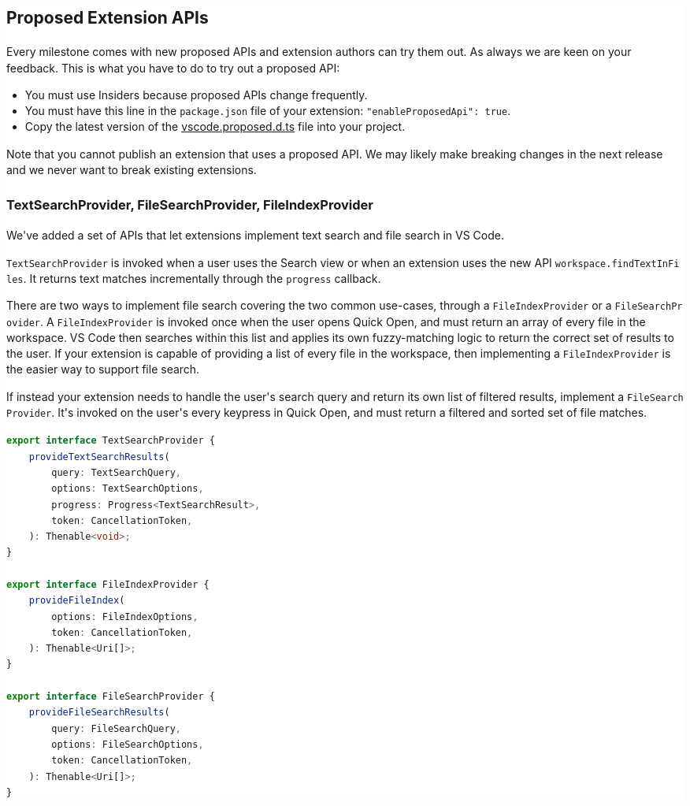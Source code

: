 ## Proposed Extension APIs

Every milestone comes with new proposed APIs and extension authors can try them
out. As always we are keen on your feedback. This is what you have to do to try
out a proposed API:

- You must use Insiders because proposed APIs change frequently.
- You must have this line in the `package.json` file of your extension:
  `"enableProposedApi": true`.
- Copy the latest version of the
  [vscode.proposed.d.ts](HTTPS://github.com/microsoft/vscode/blob/main/src/vs/vscode.proposed.d.ts)
  file into your project.

Note that you cannot publish an extension that uses a proposed API. We may
likely make breaking changes in the next release and we never want to break
existing extensions.

### TextSearchProvider, FileSearchProvider, FileIndexProvider

We've added a set of APIs that let extensions implement text search and file
search in VS Code.

`TextSearchProvider` is invoked when a user uses the Search view or when an
extension uses the new API `workspace.findTextInFiles`. It returns text matches
incrementally through the `progress` callback.

There are two ways to implement file search covering the two common use-cases,
through a `FileIndexProvider` or a `FileSearchProvider`. A `FileIndexProvider`
is invoked once when the user opens Quick Open, and must return an array of
every file in the workspace. VS Code then searches within this list and applies
its own fuzzy-matching logic to return the correct set of results to the user.
If your extension is capable of providing a list of every file in the workspace,
then implementing a `FileIndexProvider` is the easier way to support file
search.

If instead your extension needs to handle the user's search query and return its
own list of filtered results, implement a `FileSearchProvider`. It's invoked on
the user's every keypress in Quick Open, and must return a filtered and sorted
set of file matches.

```ts
export interface TextSearchProvider {
	provideTextSearchResults(
		query: TextSearchQuery,
		options: TextSearchOptions,
		progress: Progress<TextSearchResult>,
		token: CancellationToken,
	): Thenable<void>;
}

export interface FileIndexProvider {
	provideFileIndex(
		options: FileIndexOptions,
		token: CancellationToken,
	): Thenable<Uri[]>;
}

export interface FileSearchProvider {
	provideFileSearchResults(
		query: FileSearchQuery,
		options: FileSearchOptions,
		token: CancellationToken,
	): Thenable<Uri[]>;
}

```